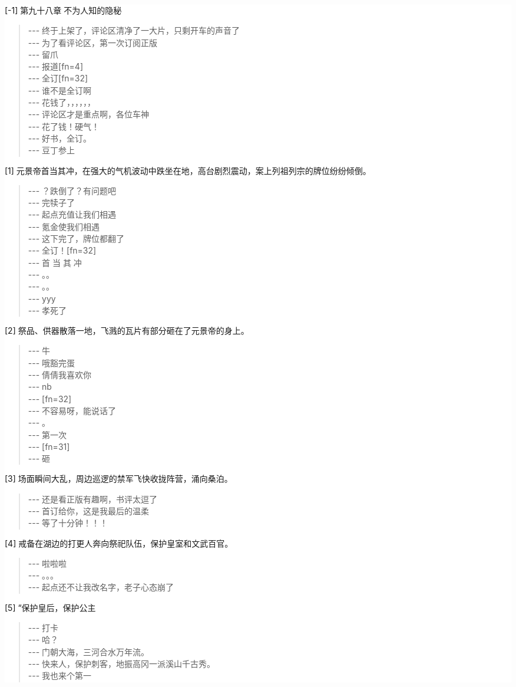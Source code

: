 
[-1] 第九十八章 不为人知的隐秘
>--- 终于上架了，评论区清净了一大片，只剩开车的声音了<br>
>--- 为了看评论区，第一次订阅正版<br>
>--- 留爪<br>
>--- 报道[fn=4]<br>
>--- 全订[fn=32]<br>
>--- 谁不是全订啊<br>
>--- 花钱了，，，，，，<br>
>--- 评论区才是重点啊，各位车神<br>
>--- 花了钱！硬气！<br>
>--- 好书，全订。<br>
>--- 豆丁参上<br>

[1] 元景帝首当其冲，在强大的气机波动中跌坐在地，高台剧烈震动，案上列祖列宗的牌位纷纷倾倒。
>--- ？跌倒了？有问题吧<br>
>--- 完犊子了<br>
>--- 起点充值让我们相遇<br>
>--- 氪金使我们相遇<br>
>--- 这下完了，牌位都翻了<br>
>--- 全订！[fn=32]<br>
>--- 首 当 其 冲<br>
>--- 。。<br>
>--- 。。<br>
>--- yyy<br>
>--- 孝死了<br>

[2] 祭品、供器散落一地，飞溅的瓦片有部分砸在了元景帝的身上。
>--- 牛<br>
>--- 哦豁完蛋<br>
>--- 倩倩我喜欢你<br>
>--- nb<br>
>--- [fn=32]<br>
>--- 不容易呀，能说话了<br>
>--- 。<br>
>--- 第一次<br>
>--- [fn=31]<br>
>--- 砸<br>

[3] 场面瞬间大乱，周边巡逻的禁军飞快收拢阵营，涌向桑泊。
>--- 还是看正版有趣啊，书评太逗了<br>
>--- 首订给你，这是我最后的温柔<br>
>--- 等了十分钟！！！<br>

[4] 戒备在湖边的打更人奔向祭祀队伍，保护皇室和文武百官。
>--- 啦啦啦<br>
>--- 。。。<br>
>--- 起点还不让我改名字，老子心态崩了<br>

[5] “保护皇后，保护公主
>--- 打卡<br>
>--- 哈？<br>
>--- 门朝大海，三河合水万年流。<br>
>--- 快来人，保护刺客，地振高冈一派溪山千古秀。<br>
>--- 我也来个第一<br>
